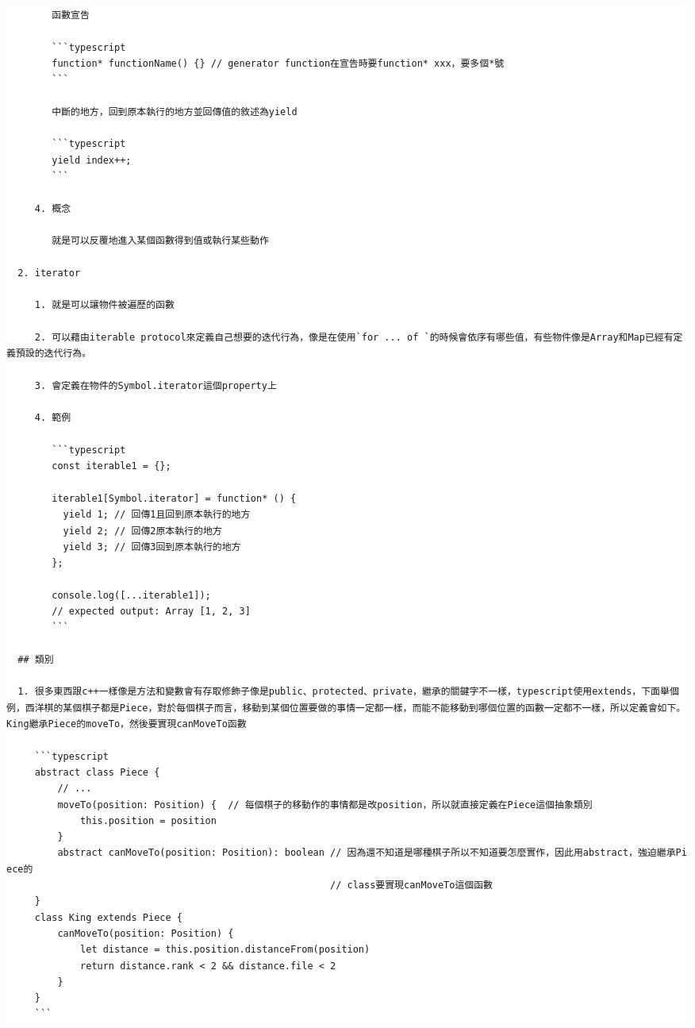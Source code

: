             函數宣告

            ```typescript
            function* functionName() {} // generator function在宣告時要function* xxx，要多個*號
            ```

            中斷的地方，回到原本執行的地方並回傳值的敘述為yield

            ```typescript
            yield index++;
            ```

         4. 概念

            就是可以反覆地進入某個函數得到值或執行某些動作

      2. iterator

         1. 就是可以讓物件被遍歷的函數

         2. 可以藉由iterable protocol來定義自己想要的迭代行為，像是在使用`for ... of `的時候會依序有哪些值，有些物件像是Array和Map已經有定義預設的迭代行為。

         3. 會定義在物件的Symbol.iterator這個property上

         4. 範例

            ```typescript
            const iterable1 = {};
            
            iterable1[Symbol.iterator] = function* () {
              yield 1; // 回傳1且回到原本執行的地方
              yield 2; // 回傳2原本執行的地方
              yield 3; // 回傳3回到原本執行的地方
            };
            
            console.log([...iterable1]);
            // expected output: Array [1, 2, 3]
            ```

      ## 類別

      1. 很多東西跟c++一樣像是方法和變數會有存取修飾子像是public、protected、private，繼承的關鍵字不一樣，typescript使用extends，下面舉個例，西洋棋的某個棋子都是Piece，對於每個棋子而言，移動到某個位置要做的事情一定都一樣，而能不能移動到哪個位置的函數一定都不一樣，所以定義會如下。King繼承Piece的moveTo，然後要實現canMoveTo函數

         ```typescript
         abstract class Piece {
             // ...
             moveTo(position: Position) {  // 每個棋子的移動作的事情都是改position，所以就直接定義在Piece這個抽象類別
                 this.position = position
             }
             abstract canMoveTo(position: Position): boolean // 因為還不知道是哪種棋子所以不知道要怎麼實作，因此用abstract，強迫繼承Piece的 
                                                             // class要實現canMoveTo這個函數
         }
         class King extends Piece {
             canMoveTo(position: Position) {
                 let distance = this.position.distanceFrom(position)
                 return distance.rank < 2 && distance.file < 2
             }
         } 
         ```
